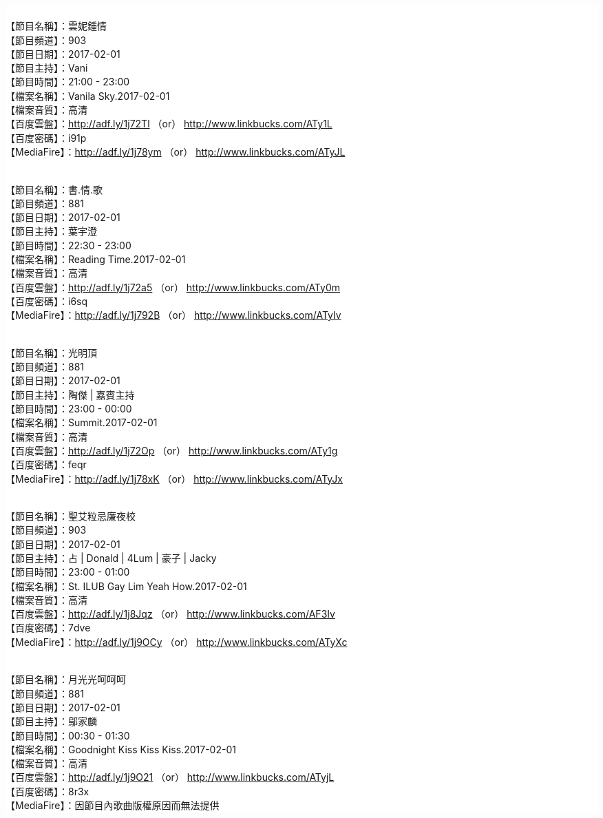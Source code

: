 <br>【節目名稱】：雲妮鍾情
<br>【節目頻道】：903
<br>【節目日期】：2017-02-01
<br>【節目主持】：Vani
<br>【節目時間】：21:00 - 23:00
<br>【檔案名稱】：Vanila Sky.2017-02-01
<br>【檔案音質】：高清
<br>【百度雲盤】：http://adf.ly/1j72Tl （or） http://www.linkbucks.com/ATy1L
<br>【百度密碼】：i91p
<br>【MediaFire】：http://adf.ly/1j78ym （or） http://www.linkbucks.com/ATyJL

<br>【節目名稱】：書.情.歌
<br>【節目頻道】：881
<br>【節目日期】：2017-02-01
<br>【節目主持】：葉宇澄
<br>【節目時間】：22:30 - 23:00
<br>【檔案名稱】：Reading Time.2017-02-01
<br>【檔案音質】：高清
<br>【百度雲盤】：http://adf.ly/1j72a5 （or） http://www.linkbucks.com/ATy0m
<br>【百度密碼】：i6sq
<br>【MediaFire】：http://adf.ly/1j792B （or） http://www.linkbucks.com/ATyIv

<br>【節目名稱】：光明頂
<br>【節目頻道】：881
<br>【節目日期】：2017-02-01
<br>【節目主持】：陶傑 | 嘉賓主持
<br>【節目時間】：23:00 - 00:00
<br>【檔案名稱】：Summit.2017-02-01
<br>【檔案音質】：高清
<br>【百度雲盤】：http://adf.ly/1j72Op （or） http://www.linkbucks.com/ATy1g
<br>【百度密碼】：feqr
<br>【MediaFire】：http://adf.ly/1j78xK （or） http://www.linkbucks.com/ATyJx

<br>【節目名稱】：聖艾粒忌廉夜校
<br>【節目頻道】：903
<br>【節目日期】：2017-02-01
<br>【節目主持】：占 | Donald | 4Lum | 豪子 | Jacky
<br>【節目時間】：23:00 - 01:00
<br>【檔案名稱】：St. ILUB Gay Lim Yeah How.2017-02-01
<br>【檔案音質】：高清
<br>【百度雲盤】：http://adf.ly/1j8Jqz （or） http://www.linkbucks.com/AF3Iv
<br>【百度密碼】：7dve
<br>【MediaFire】：http://adf.ly/1j9OCy （or） http://www.linkbucks.com/ATyXc

<br>【節目名稱】：月光光呵呵呵
<br>【節目頻道】：881
<br>【節目日期】：2017-02-01
<br>【節目主持】：鄔家麟
<br>【節目時間】：00:30 - 01:30
<br>【檔案名稱】：Goodnight Kiss Kiss Kiss.2017-02-01
<br>【檔案音質】：高清
<br>【百度雲盤】：http://adf.ly/1j9O21 （or） http://www.linkbucks.com/ATyjL
<br>【百度密碼】：8r3x
<br>【MediaFire】：因節目內歌曲版權原因而無法提供
